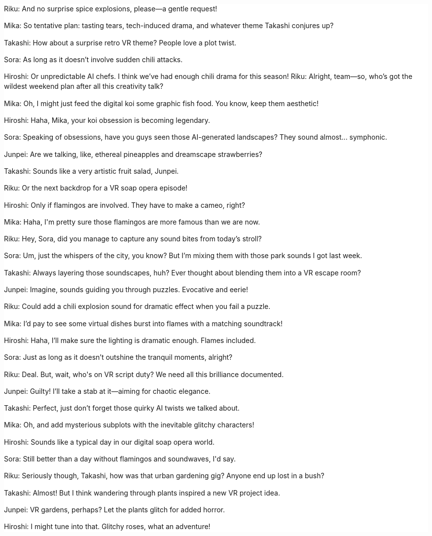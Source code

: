 Riku: And no surprise spice explosions, please—a gentle request!

Mika: So tentative plan: tasting tears, tech-induced drama, and whatever theme Takashi conjures up?

Takashi: How about a surprise retro VR theme? People love a plot twist.

Sora: As long as it doesn’t involve sudden chili attacks.

Hiroshi: Or unpredictable AI chefs. I think we’ve had enough chili drama for this season!
Riku: Alright, team—so, who’s got the wildest weekend plan after all this creativity talk?

Mika: Oh, I might just feed the digital koi some graphic fish food. You know, keep them aesthetic!

Hiroshi: Haha, Mika, your koi obsession is becoming legendary.

Sora: Speaking of obsessions, have you guys seen those AI-generated landscapes? They sound almost... symphonic.

Junpei: Are we talking, like, ethereal pineapples and dreamscape strawberries?

Takashi: Sounds like a very artistic fruit salad, Junpei.

Riku: Or the next backdrop for a VR soap opera episode!

Hiroshi: Only if flamingos are involved. They have to make a cameo, right?

Mika: Haha, I'm pretty sure those flamingos are more famous than we are now.

Riku: Hey, Sora, did you manage to capture any sound bites from today’s stroll?

Sora: Um, just the whispers of the city, you know? But I’m mixing them with those park sounds I got last week.

Takashi: Always layering those soundscapes, huh? Ever thought about blending them into a VR escape room?

Junpei: Imagine, sounds guiding you through puzzles. Evocative and eerie!

Riku: Could add a chili explosion sound for dramatic effect when you fail a puzzle.

Mika: I’d pay to see some virtual dishes burst into flames with a matching soundtrack!

Hiroshi: Haha, I’ll make sure the lighting is dramatic enough. Flames included.

Sora: Just as long as it doesn’t outshine the tranquil moments, alright?

Riku: Deal. But, wait, who's on VR script duty? We need all this brilliance documented.

Junpei: Guilty! I’ll take a stab at it—aiming for chaotic elegance.

Takashi: Perfect, just don’t forget those quirky AI twists we talked about.

Mika: Oh, and add mysterious subplots with the inevitable glitchy characters!

Hiroshi: Sounds like a typical day in our digital soap opera world.

Sora: Still better than a day without flamingos and soundwaves, I'd say.

Riku: Seriously though, Takashi, how was that urban gardening gig? Anyone end up lost in a bush?

Takashi: Almost! But I think wandering through plants inspired a new VR project idea.

Junpei: VR gardens, perhaps? Let the plants glitch for added horror.

Hiroshi: I might tune into that. Glitchy roses, what an adventure!

